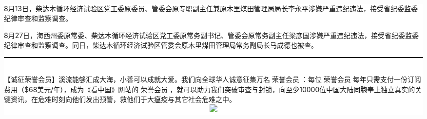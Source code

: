    <center>
    <div id="div-gpt-ad-1589559869784-0">
    </div>
   </center>
  </div>
 </center>
 <p>
  8月13日，柴达木循环经济试验区党工委原委员、管委会原专职副主任兼原木里煤田管理局局长李永平涉嫌严重违纪违法，接受省纪委监委纪律审查和监察调查。
 </p>
 <center>
  <div style="max-width: 632px;height:180px; display: none; text-align: center; margin: 0 auto; overflow: hidden;overflow-x: hidden;">
   <div id="taboola-midarticle-thumbnails" style="max-width: 632px;height:180px;overflow: hidden;overflow-x: hidden;">
   </div>
  </div>
  <div>
   <center>
    <div id="div-gpt-ad-1589559869784-0">
    </div>
   </center>
  </div>
 </center>
 <p>
  8月27日，海西州委原常委、柴达木循环经济试验区党工委原常务副书记、管委会原常务副主任梁彦国涉嫌严重违纪违法，接受省纪委监委纪律审查和监察调查。同日，柴达木循环经济试验区管委会原木里煤田管理局常务副局长马成德也被查。
 </p>
 <center>
  <div style="max-width: 632px;height:180px; display: none; text-align: center; margin: 0 auto; overflow: hidden;overflow-x: hidden;">
   <div id="taboola-midarticle-thumbnails" style="max-width: 632px;height:180px;overflow: hidden;overflow-x: hidden;">
   </div>
  </div>
  <div>
   <center>
    <div id="div-gpt-ad-1589559869784-0">
    </div>
   </center>
  </div>
 </center>
 <p style="margin-bottom:12px;">
  <hr style="border-top: 1px dashed  ;" width="100%"/>
  <br/>
  【诚征荣誉会员】溪流能够汇成大海，小善可以成就大爱。我们向全球华人诚意征集万名
  <span href="/kzgd/subscribe.html" target="_blank">
   荣誉会员
  </span>
  ：每位
  <span href="/kzgd/subscribe.html" target="_blank">
   荣誉会员
  </span>
  每年只需支付一份订阅费用（$68美元/年），成为《看中国》网站的
  <span href="/kzgd/subscribe.html" target="_blank">
   荣誉会员
  </span>
  ，就可以助力我们突破审查与封锁，向至少10000位中国大陆同胞奉上独立真实的关键资讯，在危难时刻向他们发出预警，救他们于大瘟疫与其它社会危难之中。
  <center>
   <span href="https://account.secretchina.com/planshopcart.php?pid=2020plana&amp;carf=add&amp;code=b5">
    <img src="/kzgd/ad/join_membership_728x90.jpg" width="100%"/>
   </span>
  </center>